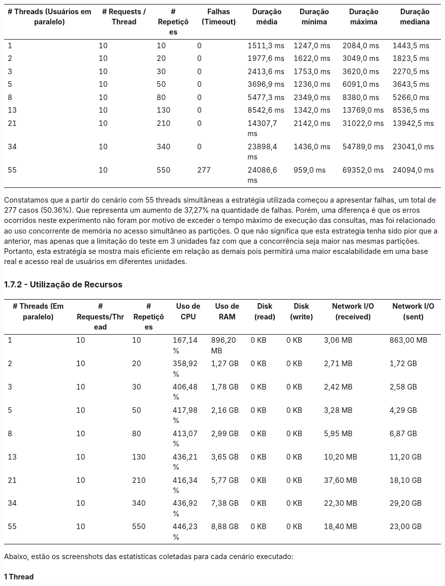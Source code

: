 | # Threads (Usuários em paralelo) | # Requests / Thread | # Repetições | Falhas (Timeout) | Duração média | Duração mínima | Duração máxima | Duração mediana |
| -------------------------------- | ------------------- | ------------ | ---------------- | ------------- | -------------- | -------------- | --------------- |
| 1                                | 10                  | 10           |                0 |     1511,3 ms |      1247,0 ms |      2084,0 ms |       1443,5 ms |
| 2                                | 10                  | 20           |                0 |     1977,6 ms |      1622,0 ms |      3049,0 ms |       1823,5 ms |
| 3                                | 10                  | 30           |                0 |     2413,6 ms |      1753,0 ms |      3620,0 ms |       2270,5 ms |
| 5                                | 10                  | 50           |                0 |     3696,9 ms |      1236,0 ms |      6091,0 ms |       3643,5 ms |
| 8                                | 10                  | 80           |                0 |     5477,3 ms |      2349,0 ms |      8380,0 ms |       5266,0 ms |
| 13                               | 10                  | 130          |                0 |     8542,6 ms |      1342,0 ms |     13769,0 ms |       8536,5 ms |
| 21                               | 10                  | 210          |                0 |    14307,7 ms |      2142,0 ms |     31022,0 ms |      13942,5 ms |
| 34                               | 10                  | 340          |                0 |    23898,4 ms |      1436,0 ms |     54789,0 ms |      23041,0 ms |
| 55                               | 10                  | 550          |              277 |    24086,6 ms |       959,0 ms |     69352,0 ms |      24094,0 ms |

Constatamos que a partir do cenário com 55 threads simultâneas a estratégia utilizada começou a apresentar falhas, um total de 277 casos (50.36%). Que representa um aumento de 37,27% na quantidade de falhas. Porém, uma diferença é que os erros ocorridos neste experimento não foram por motivo de exceder o tempo máximo de execução das consultas, mas foi relacionado ao uso concorrente de memória no acesso simultâneo as partições. O que não significa que esta estrategia tenha sido pior que a anterior, mas apenas que a limitação do teste em 3 unidades faz com que a concorrência seja maior nas mesmas partições. Portanto, esta estratégia se mostra mais eficiente em relação as demais pois permitirá uma maior escalabilidade em uma base real e acesso real de usuários em diferentes unidades.


### 1.7.2 - Utilização de Recursos

| # Threads (Em paralelo) | # Requests/Thread | # Repetições | Uso de CPU | Uso de RAM | Disk (read) | Disk (write) | Network I/O (received) | Network I/O (sent) |
| ----------------------- | ----------------- | ------------ | ---------- | ---------- | ----------- | ------------ | ---------------------- | ------------------ |
| 1                       | 10                | 10           | 167,14 %   |  896,20 MB |        0 KB |         0 KB |                3,06 MB |          863,00 MB |
| 2                       | 10                | 20           | 358,92 %   |    1,27 GB |        0 KB |         0 KB |                2,71 MB |            1,72 GB |
| 3                       | 10                | 30           | 406,48 %   |    1,78 GB |        0 KB |         0 KB |                2,42 MB |            2,58 GB |
| 5                       | 10                | 50           | 417,98 %   |    2,16 GB |        0 KB |         0 KB |                3,28 MB |            4,29 GB |
| 8                       | 10                | 80           | 413,07 %   |    2,99 GB |        0 KB |         0 KB |                5,95 MB |            6,87 GB |
| 13                      | 10                | 130          | 436,21 %   |    3,65 GB |        0 KB |         0 KB |               10,20 MB |           11,20 GB |
| 21                      | 10                | 210          | 416,34 %   |    5,77 GB |        0 KB |         0 KB |               37,60 MB |           18,10 GB |
| 34                      | 10                | 340          | 436,92 %   |    7,38 GB |        0 KB |         0 KB |               22,30 MB |           29,20 GB |
| 55                      | 10                | 550          | 446,23 %   |    8,88 GB |        0 KB |         0 KB |               18,40 MB |           23,00 GB |

Abaixo, estão os screenshots das estatísticas coletadas para cada cenário executado:

#### 1 Thread
